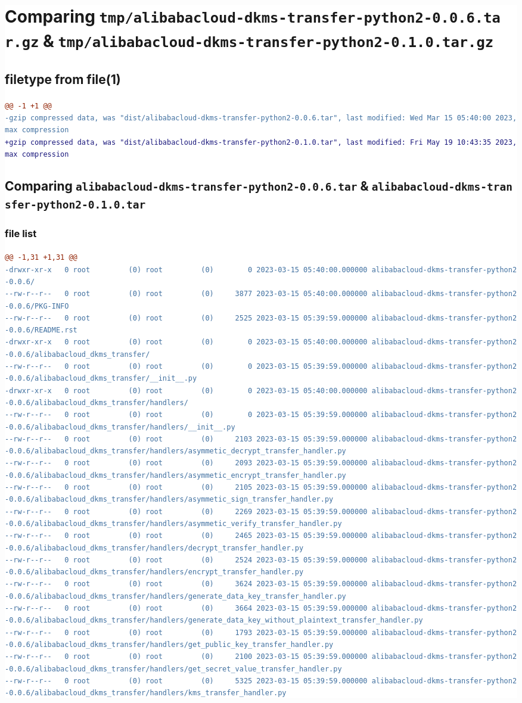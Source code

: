 # Comparing `tmp/alibabacloud-dkms-transfer-python2-0.0.6.tar.gz` & `tmp/alibabacloud-dkms-transfer-python2-0.1.0.tar.gz`

## filetype from file(1)

```diff
@@ -1 +1 @@
-gzip compressed data, was "dist/alibabacloud-dkms-transfer-python2-0.0.6.tar", last modified: Wed Mar 15 05:40:00 2023, max compression
+gzip compressed data, was "dist/alibabacloud-dkms-transfer-python2-0.1.0.tar", last modified: Fri May 19 10:43:35 2023, max compression
```

## Comparing `alibabacloud-dkms-transfer-python2-0.0.6.tar` & `alibabacloud-dkms-transfer-python2-0.1.0.tar`

### file list

```diff
@@ -1,31 +1,31 @@
-drwxr-xr-x   0 root         (0) root         (0)        0 2023-03-15 05:40:00.000000 alibabacloud-dkms-transfer-python2-0.0.6/
--rw-r--r--   0 root         (0) root         (0)     3877 2023-03-15 05:40:00.000000 alibabacloud-dkms-transfer-python2-0.0.6/PKG-INFO
--rw-r--r--   0 root         (0) root         (0)     2525 2023-03-15 05:39:59.000000 alibabacloud-dkms-transfer-python2-0.0.6/README.rst
-drwxr-xr-x   0 root         (0) root         (0)        0 2023-03-15 05:40:00.000000 alibabacloud-dkms-transfer-python2-0.0.6/alibabacloud_dkms_transfer/
--rw-r--r--   0 root         (0) root         (0)        0 2023-03-15 05:39:59.000000 alibabacloud-dkms-transfer-python2-0.0.6/alibabacloud_dkms_transfer/__init__.py
-drwxr-xr-x   0 root         (0) root         (0)        0 2023-03-15 05:40:00.000000 alibabacloud-dkms-transfer-python2-0.0.6/alibabacloud_dkms_transfer/handlers/
--rw-r--r--   0 root         (0) root         (0)        0 2023-03-15 05:39:59.000000 alibabacloud-dkms-transfer-python2-0.0.6/alibabacloud_dkms_transfer/handlers/__init__.py
--rw-r--r--   0 root         (0) root         (0)     2103 2023-03-15 05:39:59.000000 alibabacloud-dkms-transfer-python2-0.0.6/alibabacloud_dkms_transfer/handlers/asymmetic_decrypt_transfer_handler.py
--rw-r--r--   0 root         (0) root         (0)     2093 2023-03-15 05:39:59.000000 alibabacloud-dkms-transfer-python2-0.0.6/alibabacloud_dkms_transfer/handlers/asymmetic_encrypt_transfer_handler.py
--rw-r--r--   0 root         (0) root         (0)     2105 2023-03-15 05:39:59.000000 alibabacloud-dkms-transfer-python2-0.0.6/alibabacloud_dkms_transfer/handlers/asymmetic_sign_transfer_handler.py
--rw-r--r--   0 root         (0) root         (0)     2269 2023-03-15 05:39:59.000000 alibabacloud-dkms-transfer-python2-0.0.6/alibabacloud_dkms_transfer/handlers/asymmetic_verify_transfer_handler.py
--rw-r--r--   0 root         (0) root         (0)     2465 2023-03-15 05:39:59.000000 alibabacloud-dkms-transfer-python2-0.0.6/alibabacloud_dkms_transfer/handlers/decrypt_transfer_handler.py
--rw-r--r--   0 root         (0) root         (0)     2524 2023-03-15 05:39:59.000000 alibabacloud-dkms-transfer-python2-0.0.6/alibabacloud_dkms_transfer/handlers/encrypt_transfer_handler.py
--rw-r--r--   0 root         (0) root         (0)     3624 2023-03-15 05:39:59.000000 alibabacloud-dkms-transfer-python2-0.0.6/alibabacloud_dkms_transfer/handlers/generate_data_key_transfer_handler.py
--rw-r--r--   0 root         (0) root         (0)     3664 2023-03-15 05:39:59.000000 alibabacloud-dkms-transfer-python2-0.0.6/alibabacloud_dkms_transfer/handlers/generate_data_key_without_plaintext_transfer_handler.py
--rw-r--r--   0 root         (0) root         (0)     1793 2023-03-15 05:39:59.000000 alibabacloud-dkms-transfer-python2-0.0.6/alibabacloud_dkms_transfer/handlers/get_public_key_transfer_handler.py
--rw-r--r--   0 root         (0) root         (0)     2100 2023-03-15 05:39:59.000000 alibabacloud-dkms-transfer-python2-0.0.6/alibabacloud_dkms_transfer/handlers/get_secret_value_transfer_handler.py
--rw-r--r--   0 root         (0) root         (0)     5325 2023-03-15 05:39:59.000000 alibabacloud-dkms-transfer-python2-0.0.6/alibabacloud_dkms_transfer/handlers/kms_transfer_handler.py
```